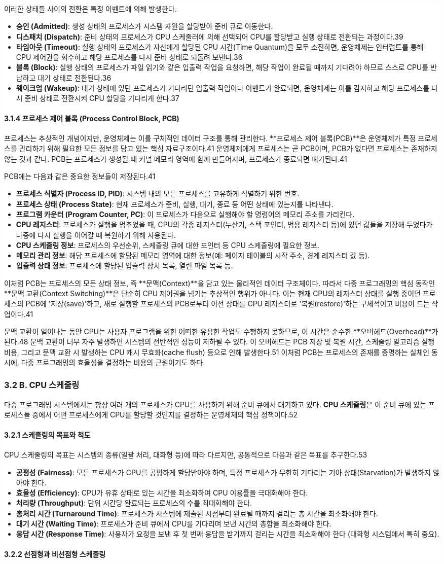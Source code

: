 이러한 상태들 사이의 전환은 특정 이벤트에 의해 발생한다.

- **승인 (Admitted)**: 생성 상태의 프로세스가 시스템 자원을 할당받아 준비 큐로 이동한다.
- **디스패치 (Dispatch)**: 준비 상태의 프로세스가 CPU 스케줄러에 의해 선택되어 CPU를 할당받고 실행 상태로 전환되는 과정이다.39
- **타임아웃 (Timeout)**: 실행 상태의 프로세스가 자신에게 할당된 CPU 시간(Time Quantum)을 모두 소진하면, 운영체제는 인터럽트를 통해 CPU 제어권을 회수하고 해당 프로세스를 다시 준비 상태로 되돌려 보낸다.36
- **블록 (Block)**: 실행 상태의 프로세스가 파일 읽기와 같은 입출력 작업을 요청하면, 해당 작업이 완료될 때까지 기다려야 하므로 스스로 CPU를 반납하고 대기 상태로 전환된다.36
- **웨이크업 (Wakeup)**: 대기 상태에 있던 프로세스가 기다리던 입출력 작업이나 이벤트가 완료되면, 운영체제는 이를 감지하고 해당 프로세스를 다시 준비 상태로 전환시켜 CPU 할당을 기다리게 한다.37

#### 3.1.4  프로세스 제어 블록 (Process Control Block, PCB)

프로세스는 추상적인 개념이지만, 운영체제는 이를 구체적인 데이터 구조를 통해 관리한다. **프로세스 제어 블록(PCB)**은 운영체제가 특정 프로세스를 관리하기 위해 필요한 모든 정보를 담고 있는 핵심 자료구조이다.41 운영체제에게 프로세스는 곧 PCB이며, PCB가 없다면 프로세스는 존재하지 않는 것과 같다. PCB는 프로세스가 생성될 때 커널 메모리 영역에 함께 만들어지며, 프로세스가 종료되면 폐기된다.41

PCB에는 다음과 같은 중요한 정보들이 저장된다.41

- **프로세스 식별자 (Process ID, PID)**: 시스템 내의 모든 프로세스를 고유하게 식별하기 위한 번호.
- **프로세스 상태 (Process State)**: 현재 프로세스가 준비, 실행, 대기, 종료 등 어떤 상태에 있는지를 나타낸다.
- **프로그램 카운터 (Program Counter, PC)**: 이 프로세스가 다음으로 실행해야 할 명령어의 메모리 주소를 가리킨다.
- **CPU 레지스터**: 프로세스가 실행을 멈추었을 때, CPU의 각종 레지스터(누산기, 스택 포인터, 범용 레지스터 등)에 있던 값들을 저장해 두었다가 나중에 다시 실행을 이어갈 때 복원하기 위해 사용된다.
- **CPU 스케줄링 정보**: 프로세스의 우선순위, 스케줄링 큐에 대한 포인터 등 CPU 스케줄링에 필요한 정보.
- **메모리 관리 정보**: 해당 프로세스에 할당된 메모리 영역에 대한 정보(예: 페이지 테이블의 시작 주소, 경계 레지스터 값 등).
- **입출력 상태 정보**: 프로세스에 할당된 입출력 장치 목록, 열린 파일 목록 등.

이처럼 PCB는 프로세스의 모든 상태 정보, 즉 **문맥(Context)**을 담고 있는 물리적인 데이터 구조체이다. 따라서 다중 프로그래밍의 핵심 동작인 **문맥 교환(Context Switching)**은 단순히 CPU 제어권을 넘기는 추상적인 행위가 아니다. 이는 현재 CPU의 레지스터 상태를 실행 중이던 프로세스의 PCB에 '저장(save)'하고, 새로 실행할 프로세스의 PCB로부터 이전 상태를 CPU 레지스터로 '복원(restore)'하는 구체적이고 비용이 드는 작업이다.41

문맥 교환이 일어나는 동안 CPU는 사용자 프로그램을 위한 어떠한 유용한 작업도 수행하지 못하므로, 이 시간은 순수한 **오버헤드(Overhead)**가 된다.48 문맥 교환이 너무 자주 발생하면 시스템의 전반적인 성능이 저하될 수 있다. 이 오버헤드는 PCB 저장 및 복원 시간, 스케줄링 알고리즘 실행 비용, 그리고 문맥 교환 시 발생하는 CPU 캐시 무효화(cache flush) 등으로 인해 발생한다.51 이처럼 PCB는 프로세스의 존재를 증명하는 실체인 동시에, 다중 프로그래밍의 효율성을 결정하는 비용의 근원이기도 하다.

### 3.2 B. CPU 스케줄링

다중 프로그래밍 시스템에서는 항상 여러 개의 프로세스가 CPU를 사용하기 위해 준비 큐에서 대기하고 있다. **CPU 스케줄링**은 이 준비 큐에 있는 프로세스들 중에서 어떤 프로세스에게 CPU를 할당할 것인지를 결정하는 운영체제의 핵심 정책이다.52

#### 3.2.1 스케줄링의 목표와 척도

CPU 스케줄링의 목표는 시스템의 종류(일괄 처리, 대화형 등)에 따라 다르지만, 공통적으로 다음과 같은 목표를 추구한다.53

- **공평성 (Fairness)**: 모든 프로세스가 CPU를 공평하게 할당받아야 하며, 특정 프로세스가 무한히 기다리는 기아 상태(Starvation)가 발생하지 않아야 한다.
- **효율성 (Efficiency)**: CPU가 유휴 상태로 있는 시간을 최소화하여 CPU 이용률을 극대화해야 한다.
- **처리량 (Throughput)**: 단위 시간당 완료되는 프로세스의 수를 최대화해야 한다.
- **총처리 시간 (Turnaround Time)**: 프로세스가 시스템에 제출된 시점부터 완료될 때까지 걸리는 총 시간을 최소화해야 한다.
- **대기 시간 (Waiting Time)**: 프로세스가 준비 큐에서 CPU를 기다리며 보낸 시간의 총합을 최소화해야 한다.
- **응답 시간 (Response Time)**: 사용자가 요청을 보낸 후 첫 번째 응답을 받기까지 걸리는 시간을 최소화해야 한다 (대화형 시스템에서 특히 중요).

#### 3.2.2 선점형과 비선점형 스케줄링

